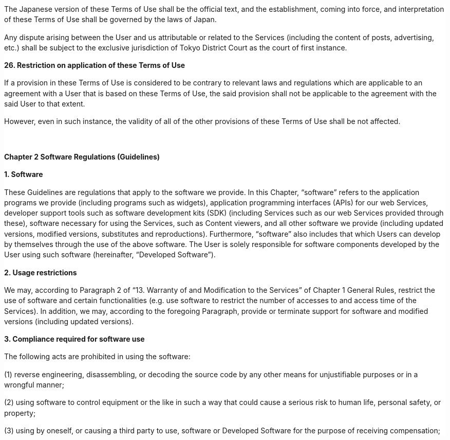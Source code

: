 The Japanese version of these Terms of Use shall be the official text, and the establishment, coming into force, and interpretation of these Terms of Use shall be governed by the laws of Japan.

Any dispute arising between the User and us attributable or related to the Services (including the content of posts, advertising, etc.) shall be subject to the exclusive jurisdiction of Tokyo District Court as the court of first instance.

  
  

**26\. Restriction on application of these Terms of Use**

If a provision in these Terms of Use is considered to be contrary to relevant laws and regulations which are applicable to an agreement with a User that is based on these Terms of Use, the said provision shall not be applicable to the agreement with the said User to that extent.

However, even in such instance, the validity of all of the other provisions of these Terms of Use shall be not affected.

  
  
 

**Chapter 2 Software Regulations (Guidelines)**

  
  

**1\. Software**

These Guidelines are regulations that apply to the software we provide. In this Chapter, “software” refers to the application programs we provide (including programs such as widgets), application programming interfaces (APIs) for our web Services, developer support tools such as software development kits (SDK) (including Services such as our web Services provided through these), software necessary for using the Services, such as Content viewers, and all other software we provide (including updated versions, modified versions, substitutes and reproductions). Furthermore, “software” also includes that which Users can develop by themselves through the use of the above software. The User is solely responsible for software components developed by the User using such software (hereinafter, “Developed Software”).

  
  

**2\. Usage restrictions**

We may, according to Paragraph 2 of “13. Warranty of and Modification to the Services” of Chapter 1 General Rules, restrict the use of software and certain functionalities (e.g. use software to restrict the number of accesses to and access time of the Services). In addition, we may, according to the foregoing Paragraph, provide or terminate support for software and modified versions (including updated versions).

  
  

**3\. Compliance required for software use**

The following acts are prohibited in using the software:

(1) reverse engineering, disassembling, or decoding the source code by any other means for unjustifiable purposes or in a wrongful manner;

(2) using software to control equipment or the like in such a way that could cause a serious risk to human life, personal safety, or property;

(3) using by oneself, or causing a third party to use, software or Developed Software for the purpose of receiving compensation;
